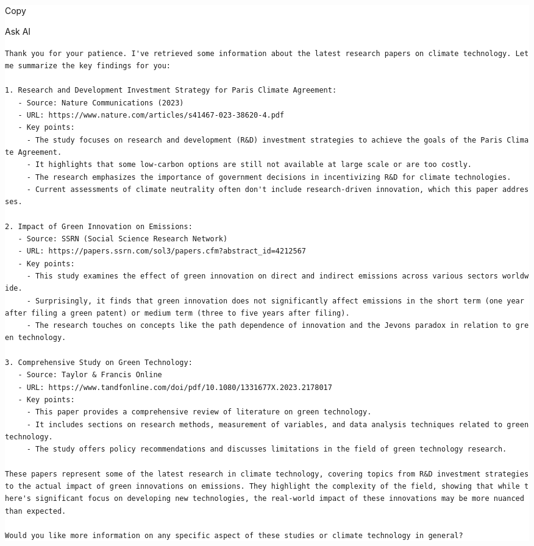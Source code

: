 Copy

Ask AI

```
Thank you for your patience. I've retrieved some information about the latest research papers on climate technology. Let me summarize the key findings for you:

1. Research and Development Investment Strategy for Paris Climate Agreement:
   - Source: Nature Communications (2023)
   - URL: https://www.nature.com/articles/s41467-023-38620-4.pdf
   - Key points:
     - The study focuses on research and development (R&D) investment strategies to achieve the goals of the Paris Climate Agreement.
     - It highlights that some low-carbon options are still not available at large scale or are too costly.
     - The research emphasizes the importance of government decisions in incentivizing R&D for climate technologies.
     - Current assessments of climate neutrality often don't include research-driven innovation, which this paper addresses.

2. Impact of Green Innovation on Emissions:
   - Source: SSRN (Social Science Research Network)
   - URL: https://papers.ssrn.com/sol3/papers.cfm?abstract_id=4212567
   - Key points:
     - This study examines the effect of green innovation on direct and indirect emissions across various sectors worldwide.
     - Surprisingly, it finds that green innovation does not significantly affect emissions in the short term (one year after filing a green patent) or medium term (three to five years after filing).
     - The research touches on concepts like the path dependence of innovation and the Jevons paradox in relation to green technology.

3. Comprehensive Study on Green Technology:
   - Source: Taylor & Francis Online
   - URL: https://www.tandfonline.com/doi/pdf/10.1080/1331677X.2023.2178017
   - Key points:
     - This paper provides a comprehensive review of literature on green technology.
     - It includes sections on research methods, measurement of variables, and data analysis techniques related to green technology.
     - The study offers policy recommendations and discusses limitations in the field of green technology research.

These papers represent some of the latest research in climate technology, covering topics from R&D investment strategies to the actual impact of green innovations on emissions. They highlight the complexity of the field, showing that while there's significant focus on developing new technologies, the real-world impact of these innovations may be more nuanced than expected.

Would you like more information on any specific aspect of these studies or climate technology in general?
```

## 
